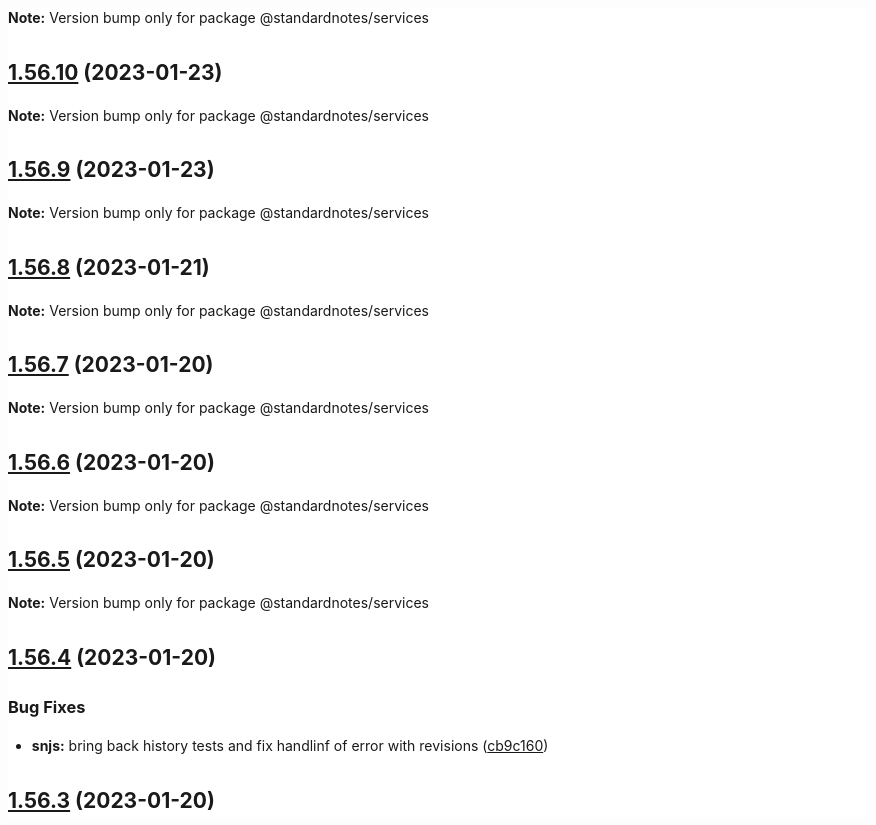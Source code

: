 **Note:** Version bump only for package @standardnotes/services

## [1.56.10](https://github.com/standardnotes/app/compare/@standardnotes/services@1.56.9...@standardnotes/services@1.56.10) (2023-01-23)

**Note:** Version bump only for package @standardnotes/services

## [1.56.9](https://github.com/standardnotes/app/compare/@standardnotes/services@1.56.8...@standardnotes/services@1.56.9) (2023-01-23)

**Note:** Version bump only for package @standardnotes/services

## [1.56.8](https://github.com/standardnotes/app/compare/@standardnotes/services@1.56.7...@standardnotes/services@1.56.8) (2023-01-21)

**Note:** Version bump only for package @standardnotes/services

## [1.56.7](https://github.com/standardnotes/app/compare/@standardnotes/services@1.56.6...@standardnotes/services@1.56.7) (2023-01-20)

**Note:** Version bump only for package @standardnotes/services

## [1.56.6](https://github.com/standardnotes/app/compare/@standardnotes/services@1.56.5...@standardnotes/services@1.56.6) (2023-01-20)

**Note:** Version bump only for package @standardnotes/services

## [1.56.5](https://github.com/standardnotes/app/compare/@standardnotes/services@1.56.4...@standardnotes/services@1.56.5) (2023-01-20)

**Note:** Version bump only for package @standardnotes/services

## [1.56.4](https://github.com/standardnotes/app/compare/@standardnotes/services@1.56.3...@standardnotes/services@1.56.4) (2023-01-20)

### Bug Fixes

* **snjs:** bring back history tests and fix handlinf of error with revisions ([cb9c160](https://github.com/standardnotes/app/commit/cb9c16047ebea7134c1aadaf89a8023497358a8e))

## [1.56.3](https://github.com/standardnotes/app/compare/@standardnotes/services@1.56.2...@standardnotes/services@1.56.3) (2023-01-20)
